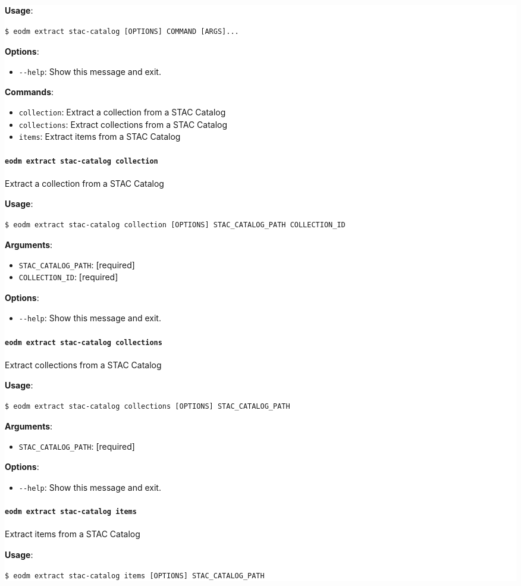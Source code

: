 **Usage**:

```console
$ eodm extract stac-catalog [OPTIONS] COMMAND [ARGS]...
```

**Options**:

* `--help`: Show this message and exit.

**Commands**:

* `collection`: Extract a collection from a STAC Catalog
* `collections`: Extract collections from a STAC Catalog
* `items`: Extract items from a STAC Catalog

#### `eodm extract stac-catalog collection`

Extract a collection from a STAC Catalog

**Usage**:

```console
$ eodm extract stac-catalog collection [OPTIONS] STAC_CATALOG_PATH COLLECTION_ID
```

**Arguments**:

* `STAC_CATALOG_PATH`: [required]
* `COLLECTION_ID`: [required]

**Options**:

* `--help`: Show this message and exit.

#### `eodm extract stac-catalog collections`

Extract collections from a STAC Catalog

**Usage**:

```console
$ eodm extract stac-catalog collections [OPTIONS] STAC_CATALOG_PATH
```

**Arguments**:

* `STAC_CATALOG_PATH`: [required]

**Options**:

* `--help`: Show this message and exit.

#### `eodm extract stac-catalog items`

Extract items from a STAC Catalog

**Usage**:

```console
$ eodm extract stac-catalog items [OPTIONS] STAC_CATALOG_PATH
```
